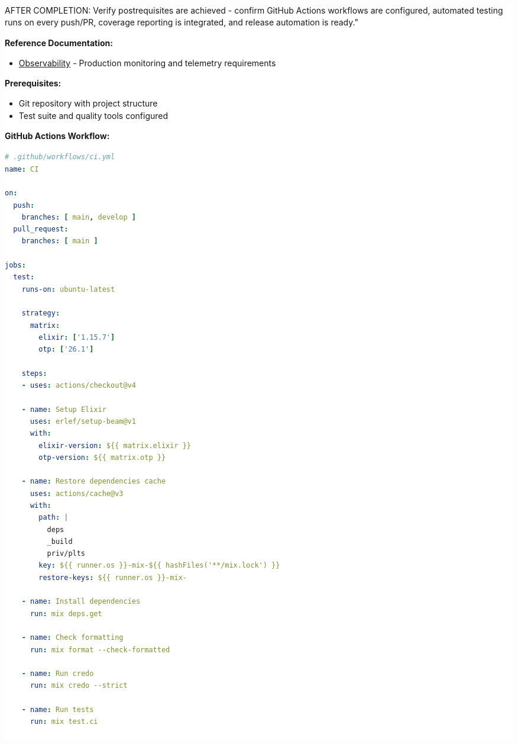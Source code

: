 AFTER COMPLETION: Verify postrequisites are achieved - confirm GitHub Actions workflows are configured, automated testing runs on every push/PR, coverage reporting is integrated, and release automation is ready."

**Reference Documentation:**

- [Observability](../06-infrastructure/observability.md) - Production monitoring and telemetry requirements

**Prerequisites:**

- Git repository with project structure
- Test suite and quality tools configured

**GitHub Actions Workflow:**

```yaml
# .github/workflows/ci.yml
name: CI

on:
  push:
    branches: [ main, develop ]
  pull_request:
    branches: [ main ]

jobs:
  test:
    runs-on: ubuntu-latest
    
    strategy:
      matrix:
        elixir: ['1.15.7']
        otp: ['26.1']
    
    steps:
    - uses: actions/checkout@v4
    
    - name: Setup Elixir
      uses: erlef/setup-beam@v1
      with:
        elixir-version: ${{ matrix.elixir }}
        otp-version: ${{ matrix.otp }}
    
    - name: Restore dependencies cache
      uses: actions/cache@v3
      with:
        path: |
          deps
          _build
          priv/plts
        key: ${{ runner.os }}-mix-${{ hashFiles('**/mix.lock') }}
        restore-keys: ${{ runner.os }}-mix-
    
    - name: Install dependencies
      run: mix deps.get
    
    - name: Check formatting
      run: mix format --check-formatted
    
    - name: Run credo
      run: mix credo --strict
    
    - name: Run tests
      run: mix test.ci
    
```